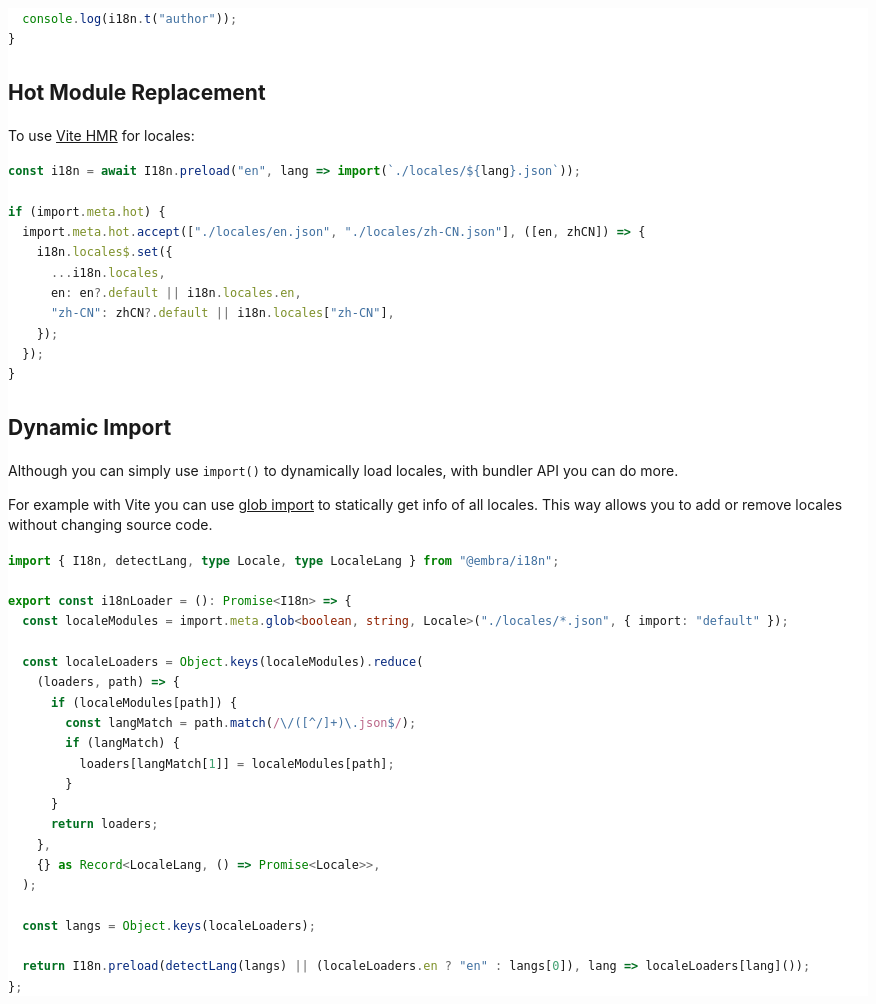 ```ts
  console.log(i18n.t("author"));
}
```

## Hot Module Replacement

To use [Vite HMR](https://vitejs.dev/guide/api-hmr.html) for locales:

```ts
const i18n = await I18n.preload("en", lang => import(`./locales/${lang}.json`));

if (import.meta.hot) {
  import.meta.hot.accept(["./locales/en.json", "./locales/zh-CN.json"], ([en, zhCN]) => {
    i18n.locales$.set({
      ...i18n.locales,
      en: en?.default || i18n.locales.en,
      "zh-CN": zhCN?.default || i18n.locales["zh-CN"],
    });
  });
}
```

## Dynamic Import

Although you can simply use `import()` to dynamically load locales, with bundler API you can do more.

For example with Vite you can use [glob import](https://vitejs.dev/guide/features.html#glob-import) to statically get info of all locales.
This way allows you to add or remove locales without changing source code.

```ts
import { I18n, detectLang, type Locale, type LocaleLang } from "@embra/i18n";

export const i18nLoader = (): Promise<I18n> => {
  const localeModules = import.meta.glob<boolean, string, Locale>("./locales/*.json", { import: "default" });

  const localeLoaders = Object.keys(localeModules).reduce(
    (loaders, path) => {
      if (localeModules[path]) {
        const langMatch = path.match(/\/([^/]+)\.json$/);
        if (langMatch) {
          loaders[langMatch[1]] = localeModules[path];
        }
      }
      return loaders;
    },
    {} as Record<LocaleLang, () => Promise<Locale>>,
  );

  const langs = Object.keys(localeLoaders);

  return I18n.preload(detectLang(langs) || (localeLoaders.en ? "en" : langs[0]), lang => localeLoaders[lang]());
};
```
